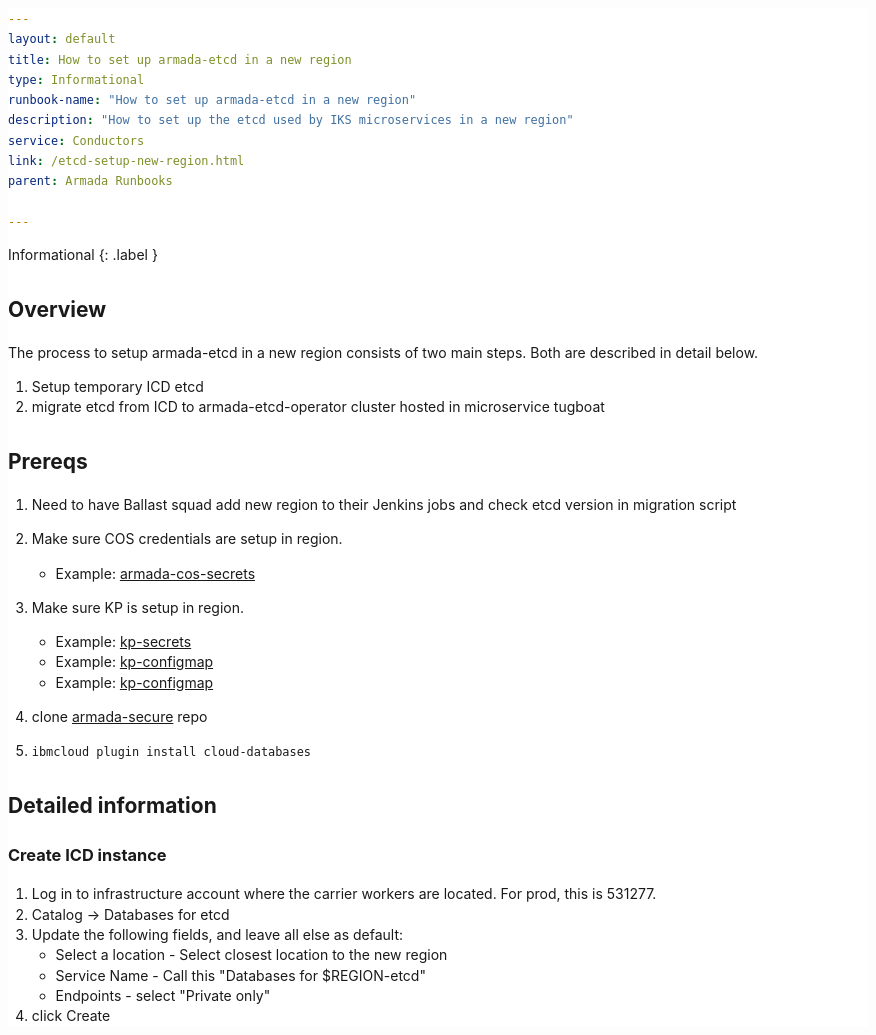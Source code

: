 ```yaml
---
layout: default
title: How to set up armada-etcd in a new region
type: Informational
runbook-name: "How to set up armada-etcd in a new region"
description: "How to set up the etcd used by IKS microservices in a new region"
service: Conductors
link: /etcd-setup-new-region.html
parent: Armada Runbooks

---
```


Informational
{: .label }

## Overview

The process to setup armada-etcd in a new region consists of two main steps. Both are described in detail below.

1. Setup temporary ICD etcd
1. migrate etcd from ICD to armada-etcd-operator cluster hosted in microservice tugboat

## Prereqs

1. Need to have Ballast squad add new region to their Jenkins jobs and check etcd version in migration script
1. Make sure COS credentials are setup in region.

   - Example: [armada-cos-secrets](https://github.ibm.com/alchemy-containers/armada-secure/blob/master/secure/armada/us-east/armada-cos-secrets.yaml)

1. Make sure KP is setup in region.

   - Example: [kp-secrets](https://github.ibm.com/alchemy-containers/armada-secure/blob/master/secure/armada/ap-north/kp.yaml)
   - Example: [kp-configmap](https://github.ibm.com/alchemy-containers/service-engine/blob/master/deployment/base/kp-configmap.yaml)
   - Example: [kp-configmap](https://github.ibm.com/alchemy-containers/service-engine/blob/master/deployment/overlays/ap-north/kp-configmap.yaml)

1. clone [armada-secure](https://github.ibm.com/alchemy-containers/armada-secure) repo
1. `ibmcloud plugin install cloud-databases`

## Detailed information

### Create ICD instance

1. Log in to infrastructure account where the carrier workers are located. For prod, this is 531277.
1. Catalog -> Databases for etcd
1. Update the following fields, and leave all else as default:
   - Select a location - Select closest location to the new region
   - Service Name - Call this "Databases for $REGION-etcd"
   - Endpoints - select "Private only"
1. click Create
